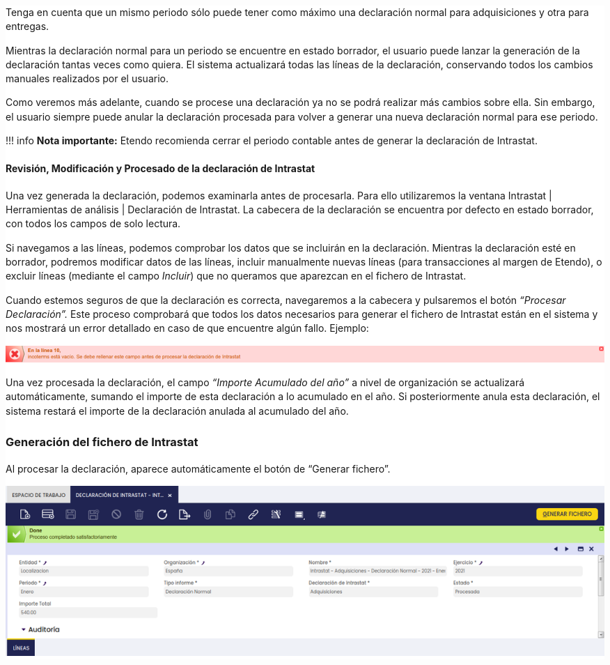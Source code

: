 Tenga en cuenta que un mismo periodo sólo puede tener como máximo una declaración normal para adquisiciones y otra para entregas.

Mientras la declaración normal para un periodo se encuentre en estado borrador, el usuario puede lanzar la generación de la declaración tantas veces como quiera. El sistema actualizará todas las líneas de la declaración, conservando todos los cambios manuales realizados por el usuario.

Como veremos más adelante, cuando se procese una declaración ya no se podrá realizar más cambios sobre ella. Sin embargo, el usuario siempre puede anular la declaración procesada para volver a generar una nueva declaración normal para ese periodo.

!!! info
    **Nota importante:** Etendo recomienda cerrar el periodo contable antes de generar la declaración de Intrastat.


#### **Revisión, Modificación y Procesado de la declaración de Intrastat**

Una vez generada la declaración, podemos examinarla antes de procesarla. Para ello utilizaremos la ventana Intrastat | Herramientas de análisis | Declaración de Intrastat. La cabecera de la declaración se encuentra por defecto en estado borrador, con todos los campos de solo lectura.

Si navegamos a las líneas, podemos comprobar los datos que se incluirán en la declaración. Mientras la declaración esté en borrador, podremos modificar datos de las líneas, incluir manualmente nuevas líneas (para transacciones al margen de Etendo), o excluir líneas (mediante el campo *Incluir*) que no queramos que aparezcan en el fichero de Intrastat.


Cuando estemos seguros de que la declaración es correcta, navegaremos a la cabecera y pulsaremos el botón *“Procesar Declaración”.* Este proceso comprobará que todos los datos necesarios para generar el fichero de Intrastat están en el sistema y nos mostrará un error detallado en caso de que encuentre algún fallo. Ejemplo:

![](/assets/drive/YmqOUWlEagUpEcF7v1V8AbomnzuIy8PSzX0CHXiNQTThWHi821JdV-yVpHHydVZOZbxkF1ybQSff-K0KbKoaGSgYekcjm2ofbGreyprdx482TGdM8m4S-076wHnQt16isDz4Vn-gSMkN2Q5qEft7hRWTILjXA2NWVp2G7bVxcmzeCxVVxcfB7Bal7Q.png)

Una vez procesada la declaración, el campo *“Importe Acumulado del año”* a nivel de organización se actualizará automáticamente, sumando el importe de esta declaración a lo acumulado en el año. Si posteriormente anula esta declaración, el sistema restará el importe de la declaración anulada al acumulado del año.

### **Generación del fichero de Intrastat**

Al procesar la declaración, aparece automáticamente el botón de “Generar fichero”.

![](/assets/drive/qZnZAQ6qT2iKqwv_ZgjHxgD_ytT0UxvLoevWs3yIh-DMPFriliEcja2bxMfH3znnY9CkX0Dvzw80Z99vu-3jyD_vSjaqb8Hds-METiaoAqj7KWg5WzgJq2u8FJ5qg2yBrBTlM20qrC_8jDo03XDeametjvbJwchZo4gBISB7-1D6NEtn8k3cp4hVDA.png)
